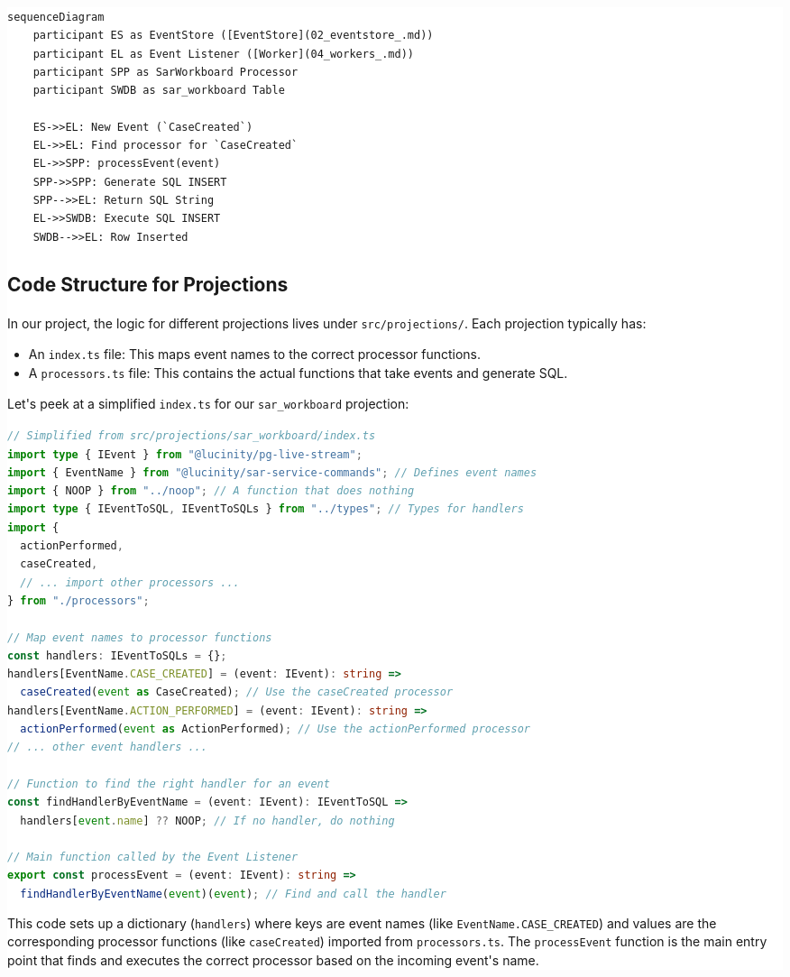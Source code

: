 ```mermaid
sequenceDiagram
    participant ES as EventStore ([EventStore](02_eventstore_.md))
    participant EL as Event Listener ([Worker](04_workers_.md))
    participant SPP as SarWorkboard Processor
    participant SWDB as sar_workboard Table

    ES->>EL: New Event (`CaseCreated`)
    EL->>EL: Find processor for `CaseCreated`
    EL->>SPP: processEvent(event)
    SPP->>SPP: Generate SQL INSERT
    SPP-->>EL: Return SQL String
    EL->>SWDB: Execute SQL INSERT
    SWDB-->>EL: Row Inserted
```

## Code Structure for Projections

In our project, the logic for different projections lives under `src/projections/`. Each projection typically has:
*   An `index.ts` file: This maps event names to the correct processor functions.
*   A `processors.ts` file: This contains the actual functions that take events and generate SQL.

Let's peek at a simplified `index.ts` for our `sar_workboard` projection:

```typescript
// Simplified from src/projections/sar_workboard/index.ts
import type { IEvent } from "@lucinity/pg-live-stream";
import { EventName } from "@lucinity/sar-service-commands"; // Defines event names
import { NOOP } from "../noop"; // A function that does nothing
import type { IEventToSQL, IEventToSQLs } from "../types"; // Types for handlers
import {
  actionPerformed,
  caseCreated,
  // ... import other processors ...
} from "./processors";

// Map event names to processor functions
const handlers: IEventToSQLs = {};
handlers[EventName.CASE_CREATED] = (event: IEvent): string =>
  caseCreated(event as CaseCreated); // Use the caseCreated processor
handlers[EventName.ACTION_PERFORMED] = (event: IEvent): string =>
  actionPerformed(event as ActionPerformed); // Use the actionPerformed processor
// ... other event handlers ...

// Function to find the right handler for an event
const findHandlerByEventName = (event: IEvent): IEventToSQL =>
  handlers[event.name] ?? NOOP; // If no handler, do nothing

// Main function called by the Event Listener
export const processEvent = (event: IEvent): string =>
  findHandlerByEventName(event)(event); // Find and call the handler
```
This code sets up a dictionary (`handlers`) where keys are event names (like `EventName.CASE_CREATED`) and values are the corresponding processor functions (like `caseCreated`) imported from `processors.ts`. The `processEvent` function is the main entry point that finds and executes the correct processor based on the incoming event's name.
